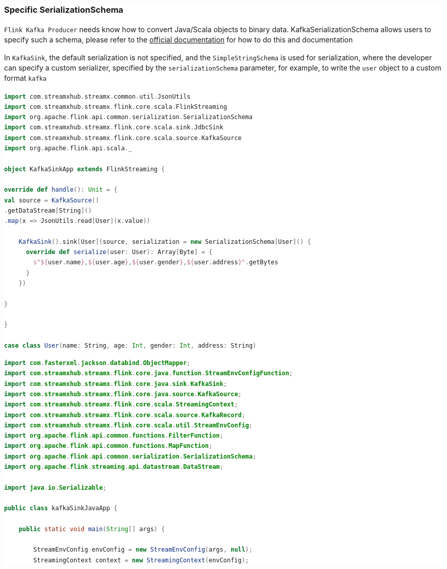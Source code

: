 ### Specific SerializationSchema

`Flink Kafka Producer` needs know how to convert Java/Scala objects to binary data. KafkaSerializationSchema allows users to specify such a schema, please refer to the [official documentation](https://ci.apache.org/projects/flink/flink-docs-release-1.12/dev/connectors/kafka.html#the-serializationschema) for how to do this and documentation

In `KafkaSink`, the default serialization is not specified, and the `SimpleStringSchema` is used for serialization, where the developer can specify a custom serializer, specified by the `serializationSchema` parameter, for example, to write the `user` object to a custom format `kafka`


<Tabs>
<TabItem value="scala" label="Scala" default>

```scala
import com.streamxhub.streamx.common.util.JsonUtils
import com.streamxhub.streamx.flink.core.scala.FlinkStreaming
import org.apache.flink.api.common.serialization.SerializationSchema
import com.streamxhub.streamx.flink.core.scala.sink.JdbcSink
import com.streamxhub.streamx.flink.core.scala.source.KafkaSource
import org.apache.flink.api.scala._

object KafkaSinkApp extends FlinkStreaming {

override def handle(): Unit = {
val source = KafkaSource()
.getDataStream[String]()
.map(x => JsonUtils.read[User](x.value))

    KafkaSink().sink[User](source, serialization = new SerializationSchema[User]() {
      override def serialize(user: User): Array[Byte] = {
        s"${user.name},${user.age},${user.gender},${user.address}".getBytes
      }
    })

}

}

case class User(name: String, age: Int, gender: Int, address: String)
```

</TabItem>
<TabItem value="Java" label="Java">

```java 
import com.fasterxml.jackson.databind.ObjectMapper;
import com.streamxhub.streamx.flink.core.java.function.StreamEnvConfigFunction;
import com.streamxhub.streamx.flink.core.java.sink.KafkaSink;
import com.streamxhub.streamx.flink.core.java.source.KafkaSource;
import com.streamxhub.streamx.flink.core.scala.StreamingContext;
import com.streamxhub.streamx.flink.core.scala.source.KafkaRecord;
import com.streamxhub.streamx.flink.core.scala.util.StreamEnvConfig;
import org.apache.flink.api.common.functions.FilterFunction;
import org.apache.flink.api.common.functions.MapFunction;
import org.apache.flink.api.common.serialization.SerializationSchema;
import org.apache.flink.streaming.api.datastream.DataStream;

import java.io.Serializable;

public class kafkaSinkJavaApp {

    public static void main(String[] args) {

        StreamEnvConfig envConfig = new StreamEnvConfig(args, null);
        StreamingContext context = new StreamingContext(envConfig);
```